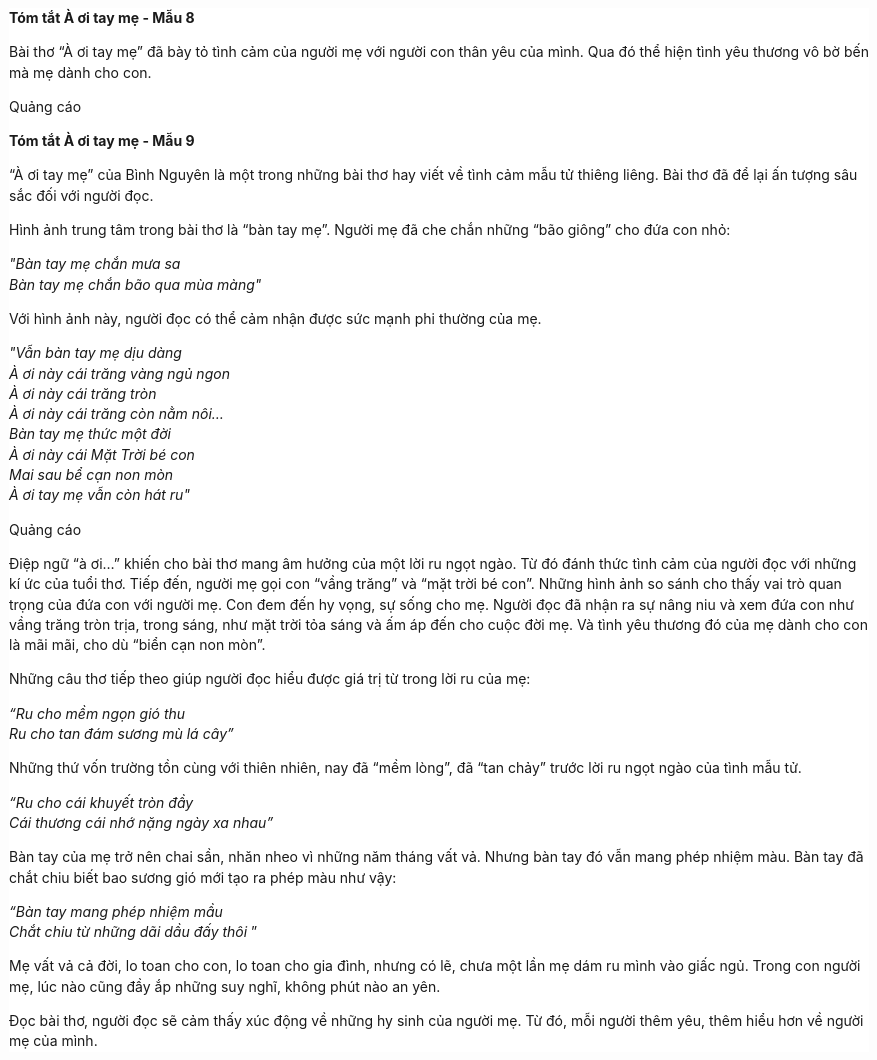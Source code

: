 **Tóm tắt À ơi tay mẹ - Mẫu 8**

Bài thơ “À ơi tay mẹ” đã bày tỏ tình cảm của người mẹ với người con thân yêu của mình. Qua đó thể hiện tình yêu thương vô bờ bến mà mẹ dành cho con.

Quảng cáo

**Tóm tắt À ơi tay mẹ - Mẫu 9**

“À ơi tay mẹ” của Bình Nguyên là một trong những bài thơ hay viết về tình cảm mẫu tử thiêng liêng. Bài thơ đã để lại ấn tượng sâu sắc đối với người đọc.

Hình ảnh trung tâm trong bài thơ là “bàn tay mẹ”. Người mẹ đã che chắn những “bão giông” cho đứa con nhỏ:

_"Bàn tay mẹ chắn mưa sa_  
 _Bàn tay mẹ chắn bão qua mùa màng"_

Với hình ảnh này, người đọc có thể cảm nhận được sức mạnh phi thường của mẹ.

_"Vẫn bàn tay mẹ dịu dàng_  
 _À ơi này cái trăng vàng ngủ ngon_  
 _À ơi này cái trăng tròn_  
 _À ơi này cái trăng còn nằm nôi…_  
 _Bàn tay mẹ thức một đời_  
 _À ơi này cái Mặt Trời bé con_  
 _Mai sau bể cạn non mòn_  
 _À ơi tay mẹ vẫn còn hát ru"_

Quảng cáo

Điệp ngữ “à ơi…” khiến cho bài thơ mang âm hưởng của một lời ru ngọt ngào. Từ đó đánh thức tình cảm của người đọc với những kí ức của tuổi thơ. Tiếp đến, người mẹ gọi con “vầng trăng” và “mặt trời bé con”. Những hình ảnh so sánh cho thấy vai trò quan trọng của đứa con với người mẹ. Con đem đến hy vọng, sự sống cho mẹ. Người đọc đã nhận ra sự nâng niu và xem đứa con như vầng trăng tròn trịa, trong sáng, như mặt trời tỏa sáng và ấm áp đến cho cuộc đời mẹ. Và tình yêu thương đó của mẹ dành cho con là mãi mãi, cho dù “biển cạn non mòn”.

Những câu thơ tiếp theo giúp người đọc hiểu được giá trị từ trong lời ru của mẹ:

_“Ru cho mềm ngọn gió thu_  
 _Ru cho tan đám sương mù lá cây”_

Những thứ vốn trường tồn cùng với thiên nhiên, nay đã “mềm lòng”, đã “tan chảy” trước lời ru ngọt ngào của tình mẫu tử.

_“Ru cho cái khuyết tròn đầy_  
 _Cái thương cái nhớ nặng ngày xa nhau”_

Bàn tay của mẹ trở nên chai sần, nhăn nheo vì những năm tháng vất vả. Nhưng bàn tay đó vẫn mang phép nhiệm màu. Bàn tay đã chắt chiu biết bao sương gió mới tạo ra phép màu như vậy:

_“Bàn tay mang phép nhiệm mầu_  
 _Chắt chiu từ những dãi dầu đấy thôi_ ”

Mẹ vất vả cả đời, lo toan cho con, lo toan cho gia đình, nhưng có lẽ, chưa một lần mẹ dám ru mình vào giấc ngủ. Trong con người mẹ, lúc nào cũng đầy ắp những suy nghĩ, không phút nào an yên.

Đọc bài thơ, người đọc sẽ cảm thấy xúc động về những hy sinh của người mẹ. Từ đó, mỗi người thêm yêu, thêm hiểu hơn về người mẹ của mình.
